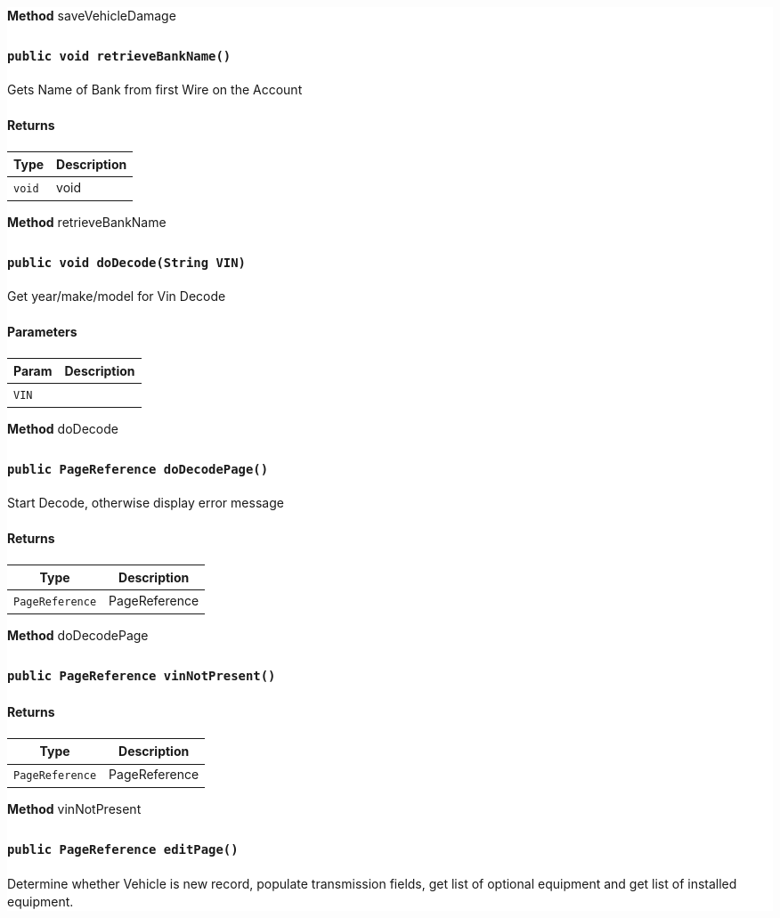 
**Method** saveVehicleDamage

### `public void retrieveBankName()`

Gets Name of Bank from first Wire on the Account

#### Returns

|Type|Description|
|---|---|
|`void`|void|


**Method** retrieveBankName

### `public void doDecode(String VIN)`

Get year/make/model for  Vin Decode

#### Parameters

|Param|Description|
|---|---|
|`VIN`||


**Method** doDecode

### `public PageReference doDecodePage()`

Start Decode, otherwise display error message

#### Returns

|Type|Description|
|---|---|
|`PageReference`|PageReference|


**Method** doDecodePage

### `public PageReference vinNotPresent()`
#### Returns

|Type|Description|
|---|---|
|`PageReference`|PageReference|


**Method** vinNotPresent

### `public PageReference editPage()`

Determine whether Vehicle is new record, populate transmission fields, get list of optional equipment and get list of installed equipment.
